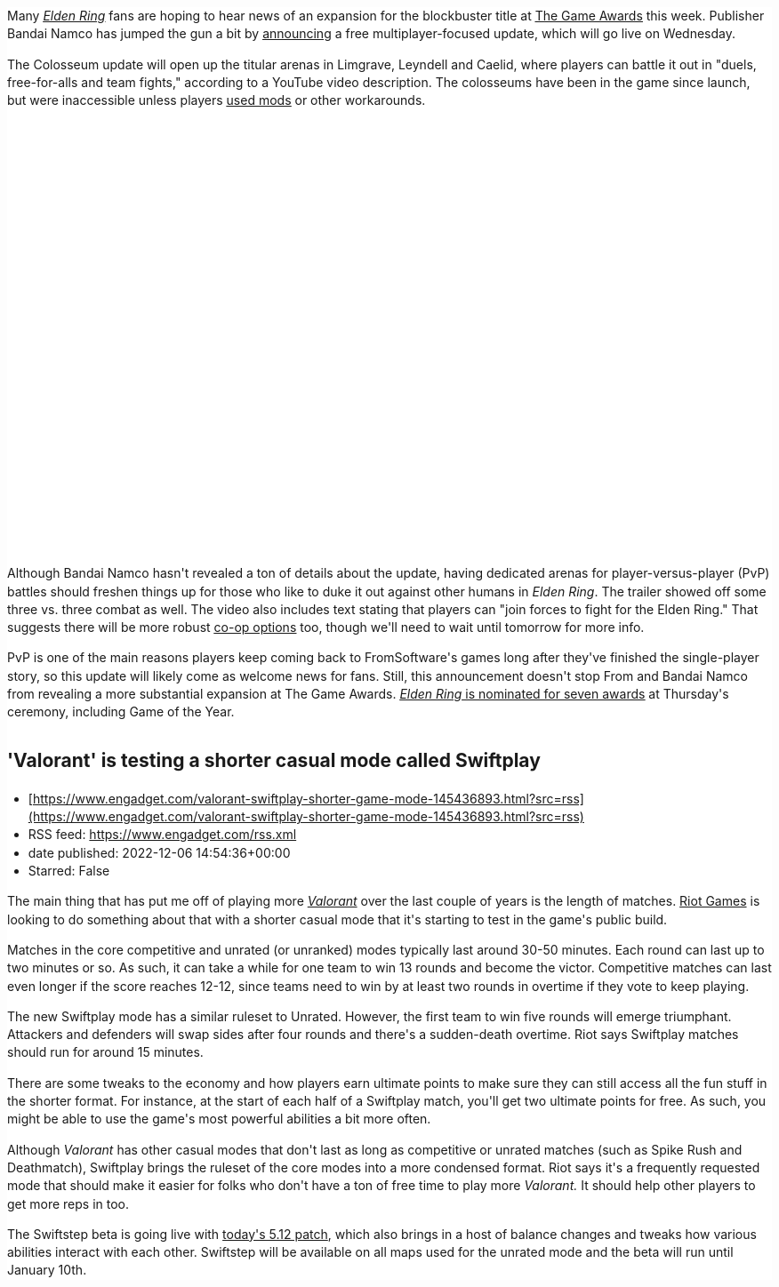 <p>Many <a href="https://www.engadget.com/tag/elden%20ring/"><em><ins>Elden Ring</ins></em></a> fans are hoping to hear news of an expansion for the blockbuster title at <a href="https://www.engadget.com/tag/the%20game%20awards/"><ins>The Game Awards</ins></a> this week. Publisher Bandai Namco has jumped the gun a bit by <a href="https://twitter.com/ELDENRING/status/1600128723533037571"><ins>announcing</ins></a> a free multiplayer-focused update, which will go live on Wednesday.</p><p>The Colosseum update will open up the titular arenas in Limgrave, Leyndell and Caelid, where players can battle it out in "duels, free-for-alls and team fights," according to a YouTube video description. The colosseums have been in the game since launch, but were inaccessible unless players <a href="https://www.gameinformer.com/2022/04/26/elden-ring-player-uses-mods-to-enter-closed-colosseum-discovers-site-of-grace-and-two"><ins>used mods</ins></a> or other workarounds.</p><span id="end-legacy-contents"></span><div id="97594415309f4cbe80308caa933a0115"><div style="width: 100%; height: 0; padding-bottom: 56.25%;"></div></div><p>Although Bandai Namco hasn't revealed a ton of details about the update, having dedicated arenas for player-versus-player (PvP) battles should freshen things up for those who like to duke it out against other humans in <em>Elden Ring</em>. The trailer showed off some three vs. three combat as well. The video also includes text stating that players can "join forces to fight for the Elden Ring." That suggests there will be more robust <a href="https://www.engadget.com/elden-ring-xbox-co-op-fixed-181527647.html"><ins>co-op options</ins></a> too, though we'll need to wait until tomorrow for more info.</p><p>PvP is one of the main reasons players keep coming back to FromSoftware's games long after they've finished the single-player story, so this update will likely come as welcome news for fans. Still, this announcement doesn't stop From and Bandai Namco from revealing a more substantial expansion at The Game Awards. <a href="https://www.engadget.com/the-game-awards-nominations-2022-god-of-war-ragnarok-elden-ring-203750621.html"><em><ins>Elden Ring</ins></em><ins> is nominated for seven awards</ins></a> at Thursday's ceremony, including Game of the Year.</p>

## 'Valorant' is testing a shorter casual mode called Swiftplay
 - [https://www.engadget.com/valorant-swiftplay-shorter-game-mode-145436893.html?src=rss](https://www.engadget.com/valorant-swiftplay-shorter-game-mode-145436893.html?src=rss)
 - RSS feed: https://www.engadget.com/rss.xml
 - date published: 2022-12-06 14:54:36+00:00
 - Starred: False

<p>The main thing that has put me off of playing more <a href="https://www.engadget.com/tag/valorant/"><em>Valorant</em></a><em>&nbsp;</em>over the last couple of years is the length of matches. <a href="https://www.engadget.com/tag/riot%20games/">Riot Games</a> is looking to do something about that with a shorter casual mode that it's starting to test in the game's public build.</p><p>Matches in the core competitive and unrated (or unranked) modes typically last around 30-50 minutes. Each round can last up to two minutes or so. As such, it can take a while for one team to win 13 rounds and become the victor. Competitive matches can last even longer if the score reaches 12-12, since teams need to win by at least two rounds in overtime if they vote to keep playing.</p><span id="end-legacy-contents"></span><p>The new Swiftplay mode has a similar ruleset to Unrated. However, the first team to win five rounds will emerge triumphant. Attackers and defenders will swap sides after four rounds and there's a sudden-death overtime. Riot says Swiftplay matches should run for around 15 minutes.</p><p>There are some tweaks to the economy and how players earn ultimate points to make sure they can still access all the fun stuff in the shorter format. For instance, at the start of each half of a Swiftplay match, you'll get two ultimate points for free. As such, you might be able to use the game's most powerful abilities a bit more often.</p><p>Although <em>Valorant </em>has other casual modes that don't last as long as competitive or unrated matches (such as Spike Rush and Deathmatch), Swiftplay brings the ruleset of the core modes into a more condensed format. Riot says it's a frequently requested mode that should make it easier for folks who don't have a ton of free time to play more <em>Valorant. </em>It should help other players to get more reps in too.</p><p>The Swiftstep beta is going live with <a href="https://playvalorant.com/en-us/news/game-updates/valorant-patch-notes-5-12/">today's 5.12 patch</a>, which also brings in a host of balance changes and tweaks how various abilities interact with each other. Swiftstep will be available on all maps used for the unrated mode and the beta will run until January 10th.</p>
